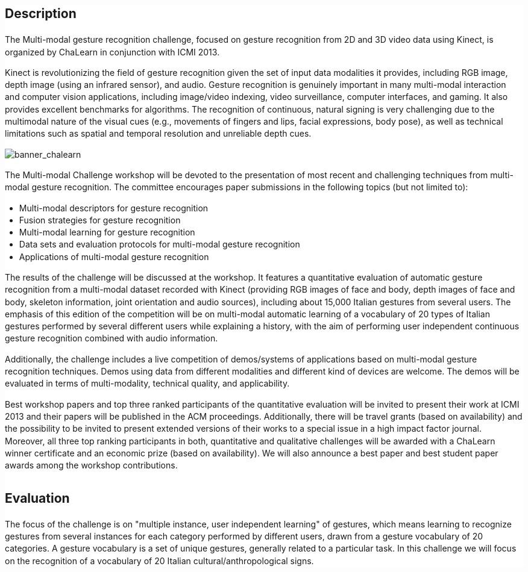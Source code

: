 ## Description

The Multi-modal gesture recognition challenge, focused on gesture recognition from 2D and 3D video data using Kinect, is organized by ChaLearn in conjunction with ICMI 2013.

Kinect is revolutionizing the field of gesture recognition given the set of input data modalities it provides, including RGB image, depth image (using an infrared sensor), and audio. Gesture recognition is genuinely important in many multi-modal interaction and computer vision applications, including image/video indexing, video surveillance, computer interfaces, and gaming. It also provides excellent benchmarks for algorithms. The recognition of continuous, natural signing is very challenging due to the multimodal nature of the visual cues (e.g., movements of fingers and lips, facial expressions, body pose), as well as technical limitations such as spatial and temporal resolution and unreliable depth cues.

![banner_chalearn](https://storage.googleapis.com/kaggle-media/competitions/kaggle/3386/media/banner_chalearn.png)

The Multi-modal Challenge workshop will be devoted to the presentation of most recent and challenging techniques from multi-modal gesture recognition. The committee encourages paper submissions in the following topics (but not limited to):

-   Multi-modal descriptors for gesture recognition
-   Fusion strategies for gesture recognition
-   Multi-modal learning for gesture recognition
-   Data sets and evaluation protocols for multi-modal gesture recognition
-   Applications of multi-modal gesture recognition

The results of the challenge will be discussed at the workshop. It features a quantitative evaluation of automatic gesture recognition from a multi-modal dataset recorded with Kinect (providing RGB images of face and body, depth images of face and body, skeleton information, joint orientation and audio sources), including about 15,000 Italian gestures from several users. The emphasis of this edition of the competition will be on multi-modal automatic learning of a vocabulary of 20 types of Italian gestures performed by several different users while explaining a history, with the aim of performing user independent continuous gesture recognition combined with audio information. 

Additionally, the challenge includes a live competition of demos/systems of applications based on multi-modal gesture recognition techniques. Demos using data from different modalities and different kind of devices are welcome. The demos will be evaluated in terms of multi-modality, technical quality, and applicability.

Best workshop papers and top three ranked participants of the quantitative evaluation will be invited to present their work at ICMI 2013 and their papers will be published in the ACM proceedings. Additionally, there will be travel grants (based on availability) and the possibility to be invited to present extended versions of their works to a special issue in a high impact factor journal. Moreover, all three top ranking participants in both, quantitative and qualitative challenges will be awarded with a ChaLearn winner certificate and an economic prize (based on availability). We will also announce a best paper and best student paper awards among the workshop contributions.

## Evaluation

The focus of the challenge is on "multiple instance, user independent learning" of gestures, which means learning to recognize gestures from several instances for each category performed by different users, drawn from a gesture vocabulary of 20 categories. A gesture vocabulary is a set of unique gestures, generally related to a particular task. In this challenge we will focus on the recognition of a vocabulary of 20 Italian cultural/anthropological signs.

